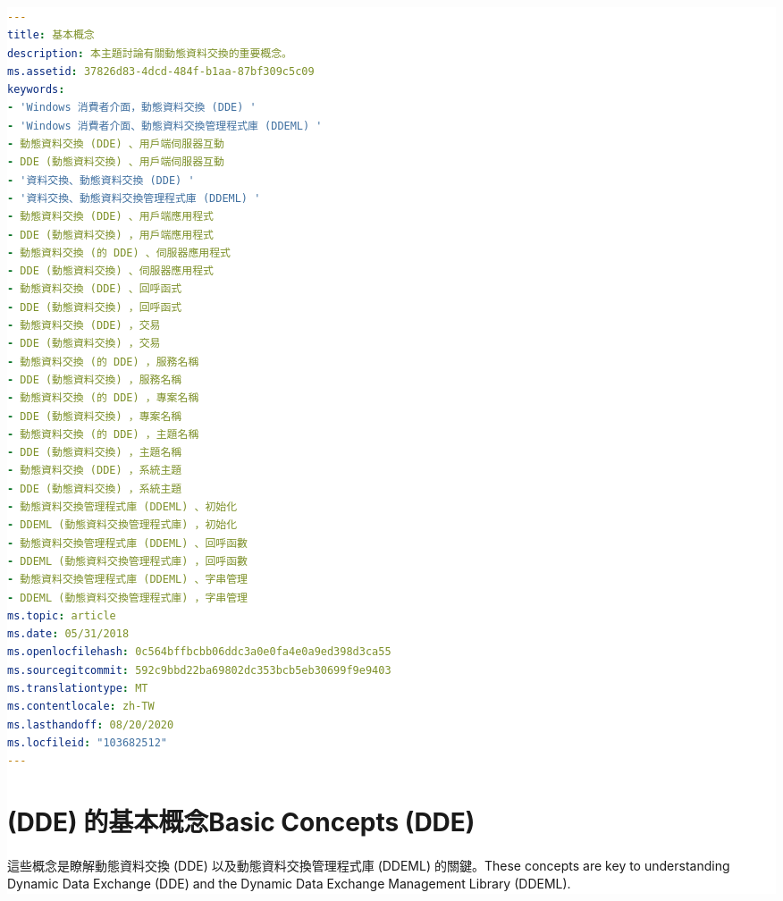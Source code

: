```yaml
---
title: 基本概念
description: 本主題討論有關動態資料交換的重要概念。
ms.assetid: 37826d83-4dcd-484f-b1aa-87bf309c5c09
keywords:
- 'Windows 消費者介面，動態資料交換 (DDE) '
- 'Windows 消費者介面、動態資料交換管理程式庫 (DDEML) '
- 動態資料交換 (DDE) 、用戶端伺服器互動
- DDE (動態資料交換) 、用戶端伺服器互動
- '資料交換、動態資料交換 (DDE) '
- '資料交換、動態資料交換管理程式庫 (DDEML) '
- 動態資料交換 (DDE) 、用戶端應用程式
- DDE (動態資料交換) ，用戶端應用程式
- 動態資料交換 (的 DDE) 、伺服器應用程式
- DDE (動態資料交換) 、伺服器應用程式
- 動態資料交換 (DDE) 、回呼函式
- DDE (動態資料交換) ，回呼函式
- 動態資料交換 (DDE) ，交易
- DDE (動態資料交換) ，交易
- 動態資料交換 (的 DDE) ，服務名稱
- DDE (動態資料交換) ，服務名稱
- 動態資料交換 (的 DDE) ，專案名稱
- DDE (動態資料交換) ，專案名稱
- 動態資料交換 (的 DDE) ，主題名稱
- DDE (動態資料交換) ，主題名稱
- 動態資料交換 (DDE) ，系統主題
- DDE (動態資料交換) ，系統主題
- 動態資料交換管理程式庫 (DDEML) 、初始化
- DDEML (動態資料交換管理程式庫) ，初始化
- 動態資料交換管理程式庫 (DDEML) 、回呼函數
- DDEML (動態資料交換管理程式庫) ，回呼函數
- 動態資料交換管理程式庫 (DDEML) 、字串管理
- DDEML (動態資料交換管理程式庫) ，字串管理
ms.topic: article
ms.date: 05/31/2018
ms.openlocfilehash: 0c564bffbcbb06ddc3a0e0fa4e0a9ed398d3ca55
ms.sourcegitcommit: 592c9bbd22ba69802dc353bcb5eb30699f9e9403
ms.translationtype: MT
ms.contentlocale: zh-TW
ms.lasthandoff: 08/20/2020
ms.locfileid: "103682512"
---
```

# <a name="basic-concepts-dde"></a><span data-ttu-id="de248-131"> (DDE) 的基本概念</span><span class="sxs-lookup"><span data-stu-id="de248-131">Basic Concepts (DDE)</span></span>

<span data-ttu-id="de248-132">這些概念是瞭解動態資料交換 (DDE) 以及動態資料交換管理程式庫 (DDEML) 的關鍵。</span><span class="sxs-lookup"><span data-stu-id="de248-132">These concepts are key to understanding Dynamic Data Exchange (DDE) and the Dynamic Data Exchange Management Library (DDEML).</span></span>
